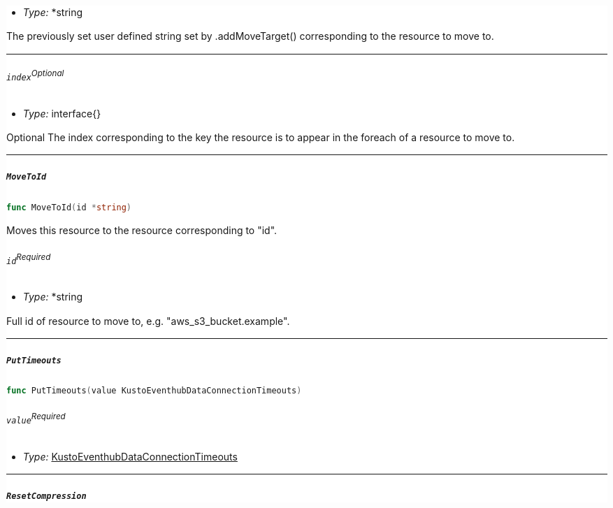 - *Type:* *string

The previously set user defined string set by .addMoveTarget() corresponding to the resource to move to.

---

###### `index`<sup>Optional</sup> <a name="index" id="@cdktf/provider-azurerm.kustoEventhubDataConnection.KustoEventhubDataConnection.moveTo.parameter.index"></a>

- *Type:* interface{}

Optional The index corresponding to the key the resource is to appear in the foreach of a resource to move to.

---

##### `MoveToId` <a name="MoveToId" id="@cdktf/provider-azurerm.kustoEventhubDataConnection.KustoEventhubDataConnection.moveToId"></a>

```go
func MoveToId(id *string)
```

Moves this resource to the resource corresponding to "id".

###### `id`<sup>Required</sup> <a name="id" id="@cdktf/provider-azurerm.kustoEventhubDataConnection.KustoEventhubDataConnection.moveToId.parameter.id"></a>

- *Type:* *string

Full id of resource to move to, e.g. "aws_s3_bucket.example".

---

##### `PutTimeouts` <a name="PutTimeouts" id="@cdktf/provider-azurerm.kustoEventhubDataConnection.KustoEventhubDataConnection.putTimeouts"></a>

```go
func PutTimeouts(value KustoEventhubDataConnectionTimeouts)
```

###### `value`<sup>Required</sup> <a name="value" id="@cdktf/provider-azurerm.kustoEventhubDataConnection.KustoEventhubDataConnection.putTimeouts.parameter.value"></a>

- *Type:* <a href="#@cdktf/provider-azurerm.kustoEventhubDataConnection.KustoEventhubDataConnectionTimeouts">KustoEventhubDataConnectionTimeouts</a>

---

##### `ResetCompression` <a name="ResetCompression" id="@cdktf/provider-azurerm.kustoEventhubDataConnection.KustoEventhubDataConnection.resetCompression"></a>
